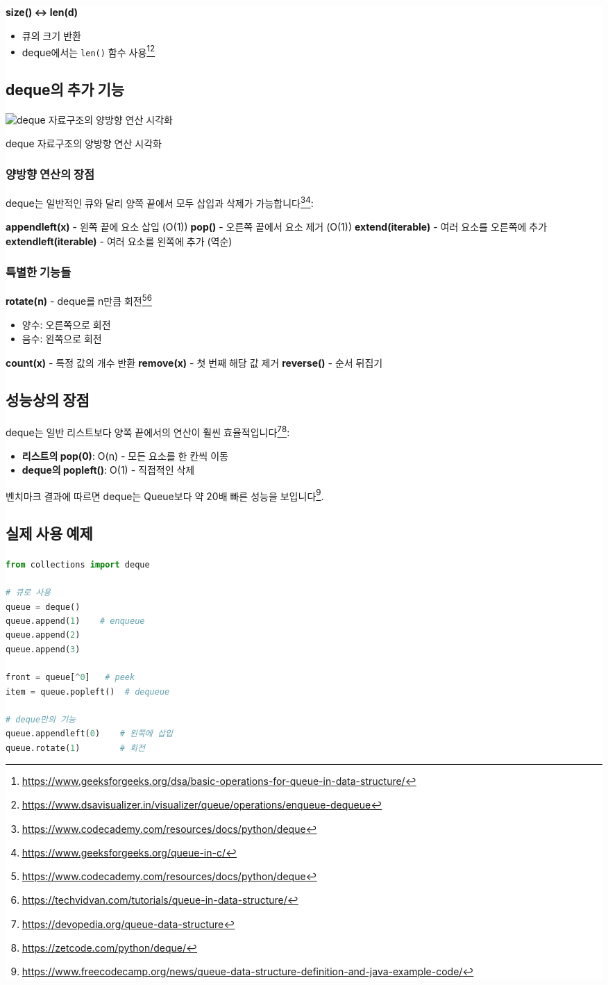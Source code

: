 **size() ↔ len(d)**

- 큐의 크기 반환
- deque에서는 `len()` 함수 사용[^1][^3]


## deque의 추가 기능

![deque 자료구조의 양방향 연산 시각화](https://ppl-ai-code-interpreter-files.s3.amazonaws.com/web/direct-files/e5a758c5eafd22f8428976ed2d6dc50d/126e2e27-a93e-4a2d-b2e9-d3e64bf8f1d3/815eca35.png)

deque 자료구조의 양방향 연산 시각화

### 양방향 연산의 장점

deque는 일반적인 큐와 달리 양쪽 끝에서 모두 삽입과 삭제가 가능합니다[^5][^6]:

**appendleft(x)** - 왼쪽 끝에 요소 삽입 (O(1))
**pop()** - 오른쪽 끝에서 요소 제거 (O(1))
**extend(iterable)** - 여러 요소를 오른쪽에 추가
**extendleft(iterable)** - 여러 요소를 왼쪽에 추가 (역순)

### 특별한 기능들

**rotate(n)** - deque를 n만큼 회전[^5][^7]

- 양수: 오른쪽으로 회전
- 음수: 왼쪽으로 회전

**count(x)** - 특정 값의 개수 반환
**remove(x)** - 첫 번째 해당 값 제거
**reverse()** - 순서 뒤집기

## 성능상의 장점

deque는 일반 리스트보다 양쪽 끝에서의 연산이 훨씬 효율적입니다[^4][^8]:

- **리스트의 pop(0)**: O(n) - 모든 요소를 한 칸씩 이동
- **deque의 popleft()**: O(1) - 직접적인 삭제

벤치마크 결과에 따르면 deque는 Queue보다 약 20배 빠른 성능을 보입니다[^9].

## 실제 사용 예제

```python
from collections import deque

# 큐로 사용
queue = deque()
queue.append(1)    # enqueue
queue.append(2)
queue.append(3)

front = queue[^0]   # peek
item = queue.popleft()  # dequeue

# deque만의 기능
queue.appendleft(0)    # 왼쪽에 삽입
queue.rotate(1)        # 회전
```


[^1]: https://www.geeksforgeeks.org/dsa/basic-operations-for-queue-in-data-structure/
[^2]: https://sparkbyexamples.com/python/python-deque-methods/
[^3]: https://www.dsavisualizer.in/visualizer/queue/operations/enqueue-dequeue
[^4]: https://devopedia.org/queue-data-structure
[^5]: https://www.codecademy.com/resources/docs/python/deque
[^6]: https://www.geeksforgeeks.org/queue-in-c/
[^7]: https://techvidvan.com/tutorials/queue-in-data-structure/
[^8]: https://zetcode.com/python/deque/
[^9]: https://www.freecodecamp.org/news/queue-data-structure-definition-and-java-example-code/
[^10]: https://www.w3schools.com/dsa/dsa_data_queues.php
[^11]: https://www.geeksforgeeks.org/python/deque-in-python/
[^12]: https://en.wikipedia.org/wiki/Queue_(abstract_data_type)
[^13]: https://www.programiz.com/dsa/queue
[^14]: https://docs.python.org/3/library/collections.html
[^15]: https://www.youtube.com/watch?v=NXHJm-XLDJ0
[^16]: https://www.geeksforgeeks.org/dsa/queue-data-structure/
[^17]: https://realpython.com/python-deque/
[^18]: https://www.tutorialspoint.com/data_structures_algorithms/dsa_queue.htm
[^19]: https://velog.io/@aonee/Python-Queue-사용하기
[^20]: https://www.ccbp.in/blog/articles/operations-of-queue-in-data-structure
[^21]: https://www.geeksforgeeks.org/dsa/difference-between-queue-and-deque-queue-vs-deque/
[^22]: https://www.happycoders.eu/algorithms/java-queue-vs-deque/
[^23]: https://asxpyn.tistory.com/72
[^24]: https://www.geeksforgeeks.org/cpp/difference-between-queue-and-deque-in-c/
[^25]: https://docs.python.org/3/tutorial/datastructures.html
[^26]: https://straw961030.tistory.com/174
[^27]: https://velog.io/@gouz7514/자료구조파이썬-Queue-vs-deque
[^28]: https://wikidocs.net/104977
[^29]: https://letzgorats.tistory.com/entry/deque-vs-deque-뭐가-맞는-방식이지
[^30]: https://www.alexomegapy.com/post/queue-deque-and-priority-queue-key-data-structures-explained
[^31]: https://excelsior-cjh.tistory.com/96
[^32]: https://stackoverflow.com/questions/717148/queue-queue-vs-collections-deque
[^33]: https://www.tutorialspoint.com/difference-between-queue-and-deque-in-cplusplus
[^34]: https://ooeunz.tistory.com/31
[^35]: https://docs.python.org/ko/3.13/library/collections.html
[^36]: https://ppl-ai-code-interpreter-files.s3.amazonaws.com/web/direct-files/e5a758c5eafd22f8428976ed2d6dc50d/d96148e2-47cf-44dd-be87-a45c8f4ed2d5/6d7f3044.csv
[^37]: https://ppl-ai-code-interpreter-files.s3.amazonaws.com/web/direct-files/e5a758c5eafd22f8428976ed2d6dc50d/d96148e2-47cf-44dd-be87-a45c8f4ed2d5/978ba23a.csv